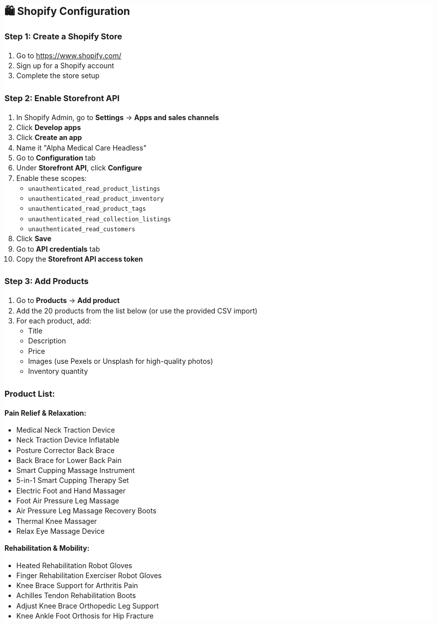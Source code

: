
## 🛍️ Shopify Configuration

### Step 1: Create a Shopify Store
1. Go to https://www.shopify.com/
2. Sign up for a Shopify account
3. Complete the store setup

### Step 2: Enable Storefront API
1. In Shopify Admin, go to **Settings** → **Apps and sales channels**
2. Click **Develop apps**
3. Click **Create an app**
4. Name it "Alpha Medical Care Headless"
5. Go to **Configuration** tab
6. Under **Storefront API**, click **Configure**
7. Enable these scopes:
   - `unauthenticated_read_product_listings`
   - `unauthenticated_read_product_inventory`
   - `unauthenticated_read_product_tags`
   - `unauthenticated_read_collection_listings`
   - `unauthenticated_read_customers`
8. Click **Save**
9. Go to **API credentials** tab
10. Copy the **Storefront API access token**

### Step 3: Add Products
1. Go to **Products** → **Add product**
2. Add the 20 products from the list below (or use the provided CSV import)
3. For each product, add:
   - Title
   - Description
   - Price
   - Images (use Pexels or Unsplash for high-quality photos)
   - Inventory quantity

### Product List:
**Pain Relief & Relaxation:**
- Medical Neck Traction Device
- Neck Traction Device Inflatable
- Posture Corrector Back Brace
- Back Brace for Lower Back Pain
- Smart Cupping Massage Instrument
- 5-in-1 Smart Cupping Therapy Set
- Electric Foot and Hand Massager
- Foot Air Pressure Leg Massage
- Air Pressure Leg Massage Recovery Boots
- Thermal Knee Massager
- Relax Eye Massage Device

**Rehabilitation & Mobility:**
- Heated Rehabilitation Robot Gloves
- Finger Rehabilitation Exerciser Robot Gloves
- Knee Brace Support for Arthritis Pain
- Achilles Tendon Rehabilitation Boots
- Adjust Knee Brace Orthopedic Leg Support
- Knee Ankle Foot Orthosis for Hip Fracture
